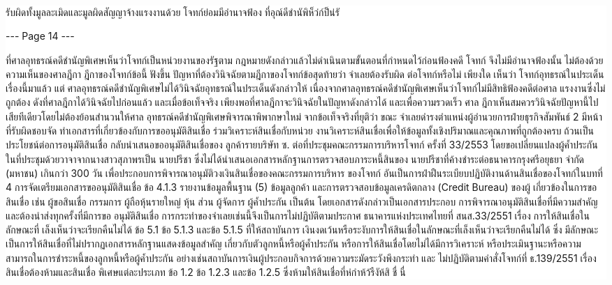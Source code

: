 รับผิดทั้งมูลละเมิดและมูลผิดสัญญาจ้างแรงงานด้วย โจทก์ย่อมมีอำนาจฟ้อง
ที่อุณ์ดีชำนัพิห็ว่ก์ป็น่รั


--- Page 14 ---

ที่ศาลอุทธรณ์คดีชำนัญพิเศษเห็นว่าโจทก์เป็นหน่วยงานของรัฐตาม
กฎหมายดังกล่าวแล้วไม่ดำเนินตามขั้นตอนที่กำหนดไว้ก่อนฟ้องคดี 
โจทก์
จึงไม่มีอำนาจฟ้องนั้น ไม่ต้องด้วยความเห็นของศาลฎีกา ฎีกาของโจทก์ข้อนี้
ฟังขึ้น
ปัญหาที่ต้องวินิจฉัยตามฎีกาของโจทก์ข้อสุดท้ายว่า จำเลยต้องรับผิด
ต่อโจทก์หรือไม่ เพียงใด เห็นว่า โจทก์อุทธรณ์ในประเด็นเรื่องนี้มาแล้ว แต่
ศาลอุทธรณ์คดีชำนัญพิเศษไม่ได้วินิจฉัยอุทธรณ์ในประเด็นดังกล่าวให้
เนื่องจากศาลอุทธรณ์คดีชำนัญพิเศษเห็นว่าโจทก์ไม่มีสิทธิฟ้องคดีต่อศาล
แรงงานซึ่งไม่ถูกต้อง ดังที่ศาลฎีกาได้วินิจฉัยไปก่อนแล้ว และเมื่อข้อเท็จจริง
เพียงพอที่ศาลฎีกาจะวินิจฉัยในปัญหาดังกล่าวได้ และเพื่อความรวดเร็ว ศาล
ฎีกาเห็นสมควรวินิจฉัยปัญหานี้ไปเสียทีเดียวโดยไม่ต้องย้อนสำนวนให้ศาล
อุทธรณ์คดีชำนัญพิเศษพิจารณาพิพากษาใหม่ จากข้อเท็จจริงที่ยุติว่า ขณะ
จำเลยดำรงตำแหน่งผู้อำนวยการฝ่ายธุรกิจสัมพันธ์ 2 มีหน้าที่รับผิดชอบจัด
ทำเอกสารที่เกี่ยวข้องกับการขออนุมัติสินเชื่อ ร่วมวิเคราะห์สินเชื่อกับหน่วย
งานวิเคราะห์สินเชื่อเพื่อให้ข้อมูลทั้งเชิงปริมาณและคุณภาพที่ถูกต้องครบ
ถ้วนเป็นประโยชน์ต่อการอนุมัติสินเชื่อ 
กลับนำเสนอขออนุมัติสินเชื่อของ
ลูกค้ารายบริษัท ซ. ต่อที่ประชุมคณะกรรมการบริหารโจทก์ ครั้งที่ 33/2553
โดยขอเปลี่ยนแปลงผู้ค้ำประกันในที่ประชุมด้วยวาจาจากนางสาวสุภาพรเป็น
นายปรีชา 
ซึ่งไม่ได้นำเสนอเอกสารหลักฐานการตรวจสอบภาระหนี้สินของ
นายปรีชาที่ค้างชำระต่อธนาคารกรุงศรีอยุธยา จำกัด (มหาชน) เกินกว่า 300
วัน 
เพื่อประกอบการพิจารณาอนุมัติวงเงินสินเชื่อของคณะกรรมการบริหาร
ของโจทก์ อันเป็นการฝ่าฝืนระเบียบปฏิบัติงานด้านสินเชื่อของโจทก์ในบทที่
4 การจัดเตรียมเอกสารขออนุมัติสินเชื่อ ข้อ 4.1.3 รายงานข้อมูลพื้นฐาน (5)
ข้อมูลลูกค้า และการตรวจสอบข้อมูลเครดิตกลาง (Credit Bureau) ของผู้
เกี่ยวข้องในการขอสินเชื่อ เช่น ผู้ขอสินเชื่อ กรรมการ ผู้ถือหุ้นรายใหญ่ หุ้น
ส่วน ผู้จัดการ ผู้ค้ำประกัน เป็นต้น โดยเอกสารดังกล่าวเป็นเอกสารประกอบ
การพิจารณาอนุมัติสินเชื่อที่มีความสำคัญ 
และต้องนำส่งทุกครั้งที่มีการขอ
อนุมัติสินเชื่อ 
การกระทำของจำเลยเช่นนี้จึงเป็นการไม่ปฏิบัติตามประกาศ
ธนาคารแห่งประเทศไทยที่ สนส.33/2551 เรื่อง การให้สินเชื่อในลักษณะที่
เล็งเห็นว่าจะเรียกคืนไม่ได้ ข้อ 5.1 ข้อ 5.1.3 และข้อ 5.1.5 ที่ให้สถาบันการ
เงินงดเว้นหรือระงับการให้สินเชื่อในลักษณะที่เล็งเห็นว่าจะเรียกคืนไม่ได้ ซึ่ง
มีลักษณะเป็นการให้สินเชื่อที่ไม่ปรากฏเอกสารหลักฐานแสดงข้อมูลสำคัญ
เกี่ยวกับตัวลูกหนี้หรือผู้ค้ำประกัน หรือการให้สินเชื่อโดยไม่ได้มีการวิเคราะห์
หรือประเมินฐานะหรือความสามารถในการชำระหนี้ของลูกหนี้หรือผู้ค้ำประกัน
อย่างเช่นสถาบันการเงินผู้ประกอบกิจการด้วยความระมัดระวังพึงกระทำ และ
ไม่ปฏิบัติตามคำสั่งโจทก์ที่ ธ.139/2551 เรื่อง สินเชื่อต้องห้ามและสินเชื่อ
พิเศษแต่ละประเภท ข้อ 1.2 ข้อ 1.2.3 และข้อ 1.2.5 ซึ่งห้ามให้สินเชื่อที่ห่กำห้ว้รืงัห้สิ
ชื่
นื่

